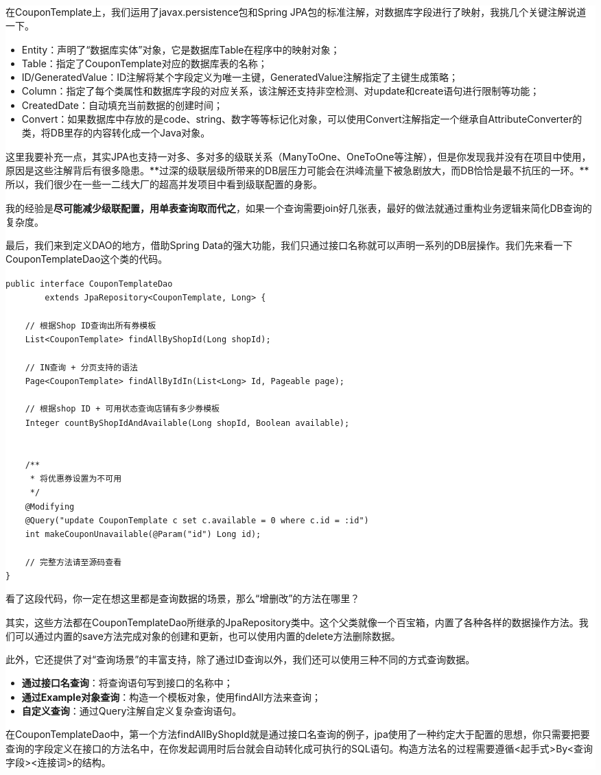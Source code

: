 在CouponTemplate上，我们运用了javax.persistence包和Spring JPA包的标准注解，对数据库字段进行了映射，我挑几个关键注解说道一下。

- Entity：声明了“数据库实体”对象，它是数据库Table在程序中的映射对象；
- Table：指定了CouponTemplate对应的数据库表的名称；
- ID/GeneratedValue：ID注解将某个字段定义为唯一主键，GeneratedValue注解指定了主键生成策略；
- Column：指定了每个类属性和数据库字段的对应关系，该注解还支持非空检测、对update和create语句进行限制等功能；
- CreatedDate：自动填充当前数据的创建时间；
- Convert：如果数据库中存放的是code、string、数字等等标记化对象，可以使用Convert注解指定一个继承自AttributeConverter的类，将DB里存的内容转化成一个Java对象。

这里我要补充一点，其实JPA也支持一对多、多对多的级联关系（ManyToOne、OneToOne等注解），但是你发现我并没有在项目中使用，原因是这些注解背后有很多隐患。**过深的级联层级所带来的DB层压力可能会在洪峰流量下被急剧放大，而DB恰恰是最不抗压的一环。**所以，我们很少在一些一二线大厂的超高并发项目中看到级联配置的身影。

我的经验是**尽可能减少级联配置，用单表查询取而代之**，如果一个查询需要join好几张表，最好的做法就通过重构业务逻辑来简化DB查询的复杂度。

最后，我们来到定义DAO的地方，借助Spring Data的强大功能，我们只通过接口名称就可以声明一系列的DB层操作。我们先来看一下CouponTemplateDao这个类的代码。

```
public interface CouponTemplateDao
        extends JpaRepository<CouponTemplate, Long> {
        
    // 根据Shop ID查询出所有券模板
    List<CouponTemplate> findAllByShopId(Long shopId);
    
    // IN查询 + 分页支持的语法
    Page<CouponTemplate> findAllByIdIn(List<Long> Id, Pageable page);
    
    // 根据shop ID + 可用状态查询店铺有多少券模板
    Integer countByShopIdAndAvailable(Long shopId, Boolean available);


    /**
     * 将优惠券设置为不可用
     */
    @Modifying
    @Query("update CouponTemplate c set c.available = 0 where c.id = :id")
    int makeCouponUnavailable(@Param("id") Long id);
    
    // 完整方法请至源码查看
}
```

看了这段代码，你一定在想这里都是查询数据的场景，那么“增删改”的方法在哪里？

其实，这些方法都在CouponTemplateDao所继承的JpaRepository类中。这个父类就像一个百宝箱，内置了各种各样的数据操作方法。我们可以通过内置的save方法完成对象的创建和更新，也可以使用内置的delete方法删除数据。

此外，它还提供了对“查询场景”的丰富支持，除了通过ID查询以外，我们还可以使用三种不同的方式查询数据。

- **通过接口名查询**：将查询语句写到接口的名称中；
- **通过Example对象查询**：构造一个模板对象，使用findAll方法来查询；
- **自定义查询**：通过Query注解自定义复杂查询语句。

在CouponTemplateDao中，第一个方法findAllByShopId就是通过接口名查询的例子，jpa使用了一种约定大于配置的思想，你只需要把要查询的字段定义在接口的方法名中，在你发起调用时后台就会自动转化成可执行的SQL语句。构造方法名的过程需要遵循&lt;起手式&gt;By&lt;查询字段&gt;&lt;连接词&gt;的结构。
